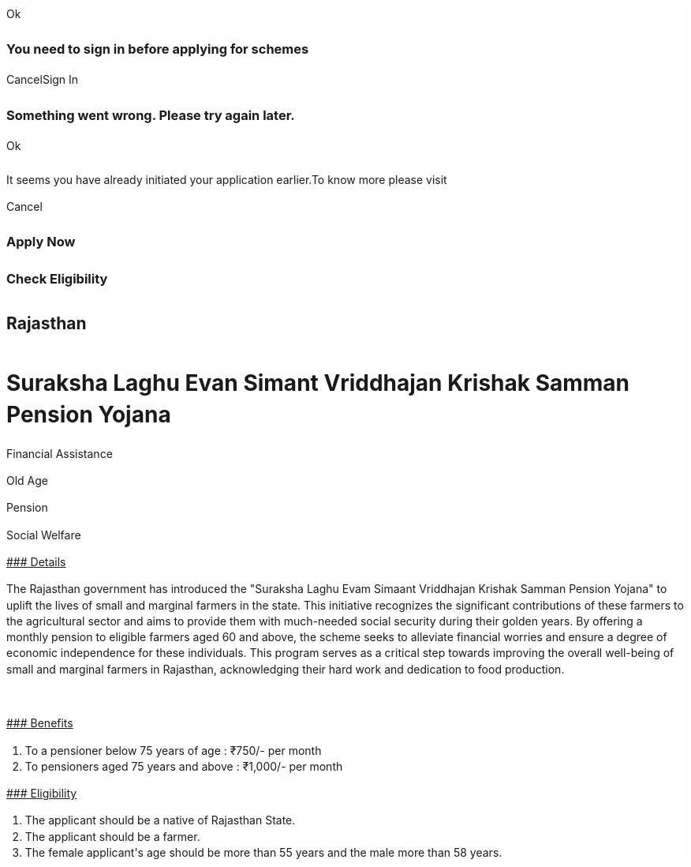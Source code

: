 Ok

### 

### You need to sign in before applying for schemes

CancelSign In

### Something went wrong. Please try again later.

Ok

### 

It seems you have already initiated your application earlier.To know more please visit

Cancel

### Apply Now

### Check Eligibility

Rajasthan
---------

Suraksha Laghu Evan Simant Vriddhajan Krishak Samman Pension Yojana
===================================================================

Financial Assistance

Old Age

Pension

Social Welfare

[### Details](https://www.myscheme.gov.in/schemes/slesvkspy#details)

The Rajasthan government has introduced the "Suraksha Laghu Evam Simaant Vriddhajan Krishak Samman Pension Yojana" to uplift the lives of small and marginal farmers in the state. This initiative recognizes the significant contributions of these farmers to the agricultural sector and aims to provide them with much-needed social security during their golden years. By offering a monthly pension to eligible farmers aged 60 and above, the scheme seeks to alleviate financial worries and ensure a degree of economic independence for these individuals. This program serves as a critical step towards improving the overall well-being of small and marginal farmers in Rajasthan, acknowledging their hard work and dedication to food production.

﻿

[### Benefits](https://www.myscheme.gov.in/schemes/slesvkspy#benefits)

1.  To a pensioner below 75 years of age : ₹750/- per month
2.  To pensioners aged 75 years and above : ₹1,000/- per month

[### Eligibility](https://www.myscheme.gov.in/schemes/slesvkspy#eligibility)

1.  The applicant should be a native of Rajasthan State.
2.  The applicant should be a farmer.
3.  The female applicant's age should be more than 55 years and the male more than 58 years.
